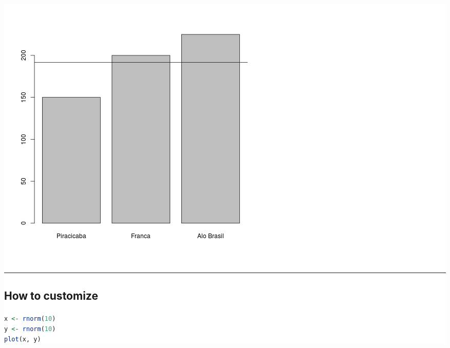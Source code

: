![plot of chunk plot3](assets/fig/plot3.png) 


---

## How to customize


```r
x <- rnorm(10)
y <- rnorm(10)
plot(x, y)
```
